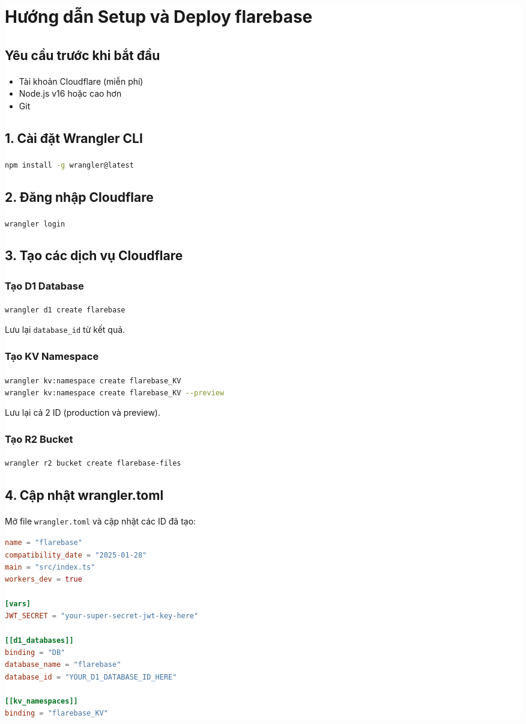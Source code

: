 # Hướng dẫn Setup và Deploy flarebase

## Yêu cầu trước khi bắt đầu

- Tài khoản Cloudflare (miễn phí)
- Node.js v16 hoặc cao hơn
- Git

## 1. Cài đặt Wrangler CLI

```bash
npm install -g wrangler@latest
```

## 2. Đăng nhập Cloudflare

```bash
wrangler login
```

## 3. Tạo các dịch vụ Cloudflare

### Tạo D1 Database

```bash
wrangler d1 create flarebase
```

Lưu lại `database_id` từ kết quả.

### Tạo KV Namespace

```bash
wrangler kv:namespace create flarebase_KV
wrangler kv:namespace create flarebase_KV --preview
```

Lưu lại cả 2 ID (production và preview).

### Tạo R2 Bucket

```bash
wrangler r2 bucket create flarebase-files
```

## 4. Cập nhật wrangler.toml

Mở file `wrangler.toml` và cập nhật các ID đã tạo:

```toml
name = "flarebase"
compatibility_date = "2025-01-28"
main = "src/index.ts"
workers_dev = true

[vars]
JWT_SECRET = "your-super-secret-jwt-key-here"

[[d1_databases]]
binding = "DB"
database_name = "flarebase"
database_id = "YOUR_D1_DATABASE_ID_HERE"

[[kv_namespaces]]
binding = "flarebase_KV"
```